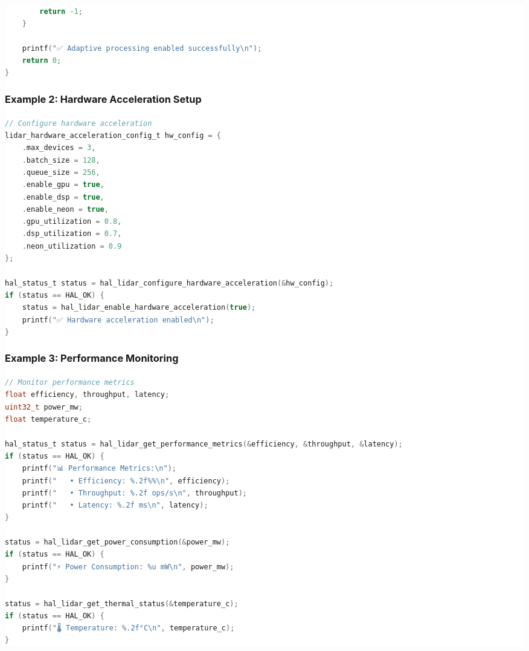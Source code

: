 ```c
        return -1;
    }
    
    printf("✅ Adaptive processing enabled successfully\n");
    return 0;
}
```

### **Example 2: Hardware Acceleration Setup**
```c
// Configure hardware acceleration
lidar_hardware_acceleration_config_t hw_config = {
    .max_devices = 3,
    .batch_size = 128,
    .queue_size = 256,
    .enable_gpu = true,
    .enable_dsp = true,
    .enable_neon = true,
    .gpu_utilization = 0.8,
    .dsp_utilization = 0.7,
    .neon_utilization = 0.9
};

hal_status_t status = hal_lidar_configure_hardware_acceleration(&hw_config);
if (status == HAL_OK) {
    status = hal_lidar_enable_hardware_acceleration(true);
    printf("✅ Hardware acceleration enabled\n");
}
```

### **Example 3: Performance Monitoring**
```c
// Monitor performance metrics
float efficiency, throughput, latency;
uint32_t power_mw;
float temperature_c;

hal_status_t status = hal_lidar_get_performance_metrics(&efficiency, &throughput, &latency);
if (status == HAL_OK) {
    printf("📊 Performance Metrics:\n");
    printf("   • Efficiency: %.2f%%\n", efficiency);
    printf("   • Throughput: %.2f ops/s\n", throughput);
    printf("   • Latency: %.2f ms\n", latency);
}

status = hal_lidar_get_power_consumption(&power_mw);
if (status == HAL_OK) {
    printf("⚡ Power Consumption: %u mW\n", power_mw);
}

status = hal_lidar_get_thermal_status(&temperature_c);
if (status == HAL_OK) {
    printf("🌡️ Temperature: %.2f°C\n", temperature_c);
}
```
